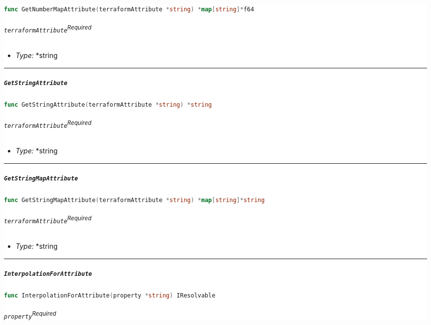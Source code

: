 ```go
func GetNumberMapAttribute(terraformAttribute *string) *map[string]*f64
```

###### `terraformAttribute`<sup>Required</sup> <a name="terraformAttribute" id="@cdktf/provider-azurerm.arcKubernetesCluster.ArcKubernetesClusterTimeoutsOutputReference.getNumberMapAttribute.parameter.terraformAttribute"></a>

- *Type:* *string

---

##### `GetStringAttribute` <a name="GetStringAttribute" id="@cdktf/provider-azurerm.arcKubernetesCluster.ArcKubernetesClusterTimeoutsOutputReference.getStringAttribute"></a>

```go
func GetStringAttribute(terraformAttribute *string) *string
```

###### `terraformAttribute`<sup>Required</sup> <a name="terraformAttribute" id="@cdktf/provider-azurerm.arcKubernetesCluster.ArcKubernetesClusterTimeoutsOutputReference.getStringAttribute.parameter.terraformAttribute"></a>

- *Type:* *string

---

##### `GetStringMapAttribute` <a name="GetStringMapAttribute" id="@cdktf/provider-azurerm.arcKubernetesCluster.ArcKubernetesClusterTimeoutsOutputReference.getStringMapAttribute"></a>

```go
func GetStringMapAttribute(terraformAttribute *string) *map[string]*string
```

###### `terraformAttribute`<sup>Required</sup> <a name="terraformAttribute" id="@cdktf/provider-azurerm.arcKubernetesCluster.ArcKubernetesClusterTimeoutsOutputReference.getStringMapAttribute.parameter.terraformAttribute"></a>

- *Type:* *string

---

##### `InterpolationForAttribute` <a name="InterpolationForAttribute" id="@cdktf/provider-azurerm.arcKubernetesCluster.ArcKubernetesClusterTimeoutsOutputReference.interpolationForAttribute"></a>

```go
func InterpolationForAttribute(property *string) IResolvable
```

###### `property`<sup>Required</sup> <a name="property" id="@cdktf/provider-azurerm.arcKubernetesCluster.ArcKubernetesClusterTimeoutsOutputReference.interpolationForAttribute.parameter.property"></a>
